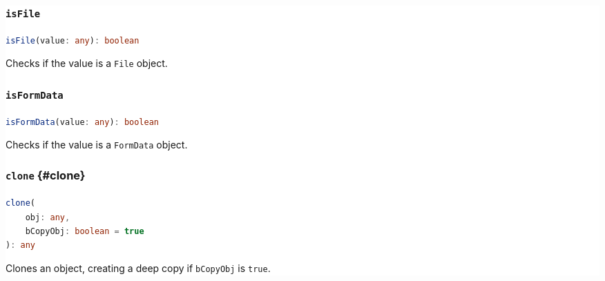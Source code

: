 ### `isFile`
```ts
isFile(value: any): boolean
```
Checks if the value is a `File` object.

### `isFormData`
```ts
isFormData(value: any): boolean
```
Checks if the value is a `FormData` object.

### `clone` {#clone}
```ts
clone(
	obj: any,
	bCopyObj: boolean = true
): any
```
Clones an object, creating a deep copy if `bCopyObj` is `true`.
